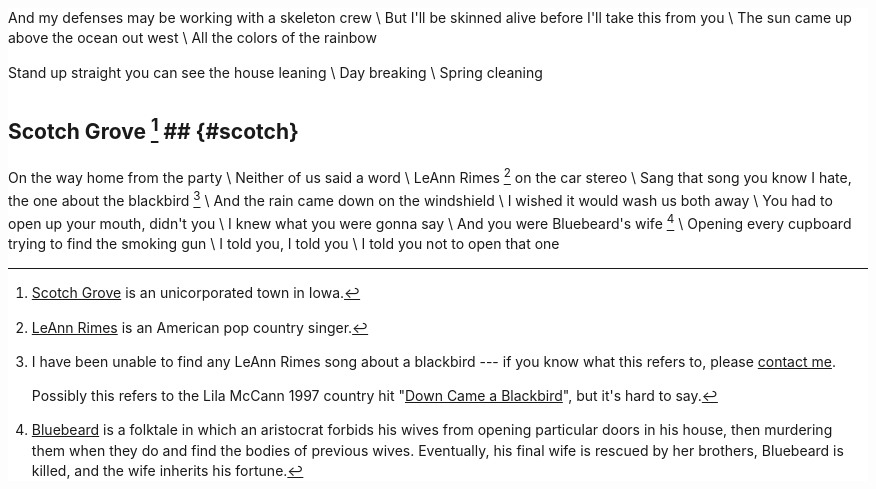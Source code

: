 And my defenses may be working with a skeleton crew \\
But I'll be skinned alive before I'll take this from you \\
The sun came up above the ocean out west \\
All the colors of the rainbow

Stand up straight you can see the house leaning \\
Day breaking \\
Spring cleaning

[^baboonseries]:
    Baboon is part of the [informal series of Biblical
    references](series.html#bible).

[^spiritflesh]:
    Spoken by Jesus to Peter: "Stay awake and pray, so that you won't enter
    into temptation. The spirit is willing, but the flesh is weak." ---
    [Matthew
    26:41](http://www.biblegateway.com/passage/?search=Matthew%2026:41&version=HCSB),
    Holman Christian Standard Bible, retrieved September 20, 2013. Also
    repeated in [Mark
    14:38](http://www.biblegateway.com/passage/?search=Mark%2014:38&version=HCSB).

## Scotch Grove [^scotchgrove] ## {#scotch}

On the way home from the party \\
Neither of us said a word \\
LeAnn Rimes [^rimes] on the car stereo \\
Sang that song you know I hate, the one about the blackbird [^blackbird] \\
And the rain came down on the windshield \\
I wished it would wash us both away \\
You had to open up your mouth, didn't you \\
I knew what you were gonna say \\
And you were Bluebeard's wife [^bluebeard] \\
Opening every cupboard trying to find the smoking gun \\
I told you, I told you \\
I told you not to open that one

[^scotchgrove]:
    [Scotch Grove](http://en.wikipedia.org/wiki/Scotch_Grove,_Iowa) is an
    unicorporated town in Iowa.

[^rimes]:
    [LeAnn Rimes](http://en.wikipedia.org/wiki/LeAnn_Rimes) is an American
    pop country singer.

[^blackbird]:
    I have been unable to find any LeAnn Rimes song about a blackbird --- if
    you know what this refers to, please [contact me](../about.html#contact).

    Possibly this refers to the Lila McCann 1997 country hit "[Down Came a
    Blackbird](https://en.wikipedia.org/wiki/Lila_McCann)", but it's hard to
    say.

[^bluebeard]:
    [Bluebeard](http://en.wikipedia.org/wiki/Bluebeard) is a folktale in which
    an aristocrat forbids his wives from opening particular doors in his
    house, then murdering them when they do and find the bodies of previous
    wives. Eventually, his final wife is rescued by her brothers, Bluebeard is
    killed, and the wife inherits his fortune.


[nall]:             http://www.themountaingoats.net/music/coroner.html